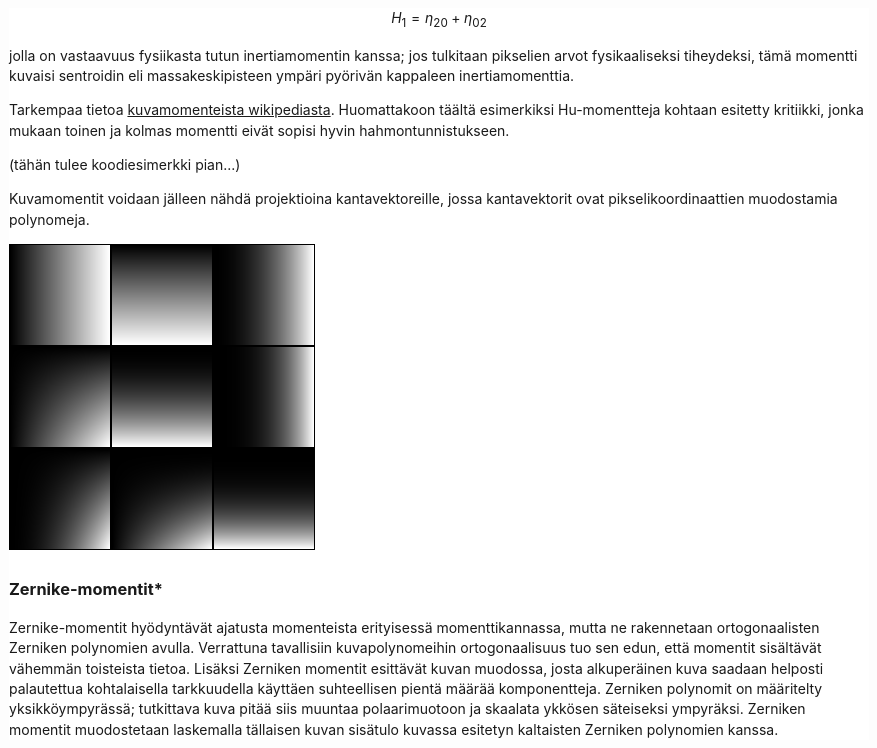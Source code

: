 $$H_1 = \eta_{20} + \eta_{02}$$

jolla on vastaavuus fysiikasta tutun inertiamomentin kanssa; jos tulkitaan
pikselien arvot fysikaaliseksi tiheydeksi, tämä momentti kuvaisi sentroidin eli
massakeskipisteen ympäri pyörivän kappaleen inertiamomenttia.

Tarkempaa tietoa [kuvamomenteista wikipediasta]. Huomattakoon täältä esimerkiksi
Hu-momentteja kohtaan esitetty kritiikki, jonka mukaan toinen ja kolmas
momentti eivät sopisi hyvin hahmontunnistukseen.

[kuvamomenteista wikipediasta]: http://en.wikipedia.org/wiki/Image_moment

(tähän tulee koodiesimerkki pian...)

Kuvamomentit voidaan jälleen nähdä projektioina kantavektoreille, jossa
kantavektorit ovat pikselikoordinaattien muodostamia polynomeja.

![Muutamia kuvapolynomeja](images/image-polynomials.png)

### Zernike-momentit*

Zernike-momentit hyödyntävät ajatusta momenteista erityisessä momenttikannassa,
mutta ne rakennetaan ortogonaalisten Zerniken polynomien avulla. Verrattuna
tavallisiin kuvapolynomeihin ortogonaalisuus tuo sen edun, että momentit
sisältävät vähemmän toisteista tietoa. Lisäksi Zerniken momentit esittävät kuvan
muodossa, josta alkuperäinen kuva saadaan helposti palautettua kohtalaisella
tarkkuudella käyttäen suhteellisen pientä määrää komponentteja. Zerniken
polynomit on määritelty yksikköympyrässä; tutkittava kuva pitää siis muuntaa
polaarimuotoon ja skaalata ykkösen säteiseksi ympyräksi. Zerniken momentit
muodostetaan laskemalla tällaisen kuvan sisätulo kuvassa esitetyn kaltaisten
Zerniken polynomien kanssa.
